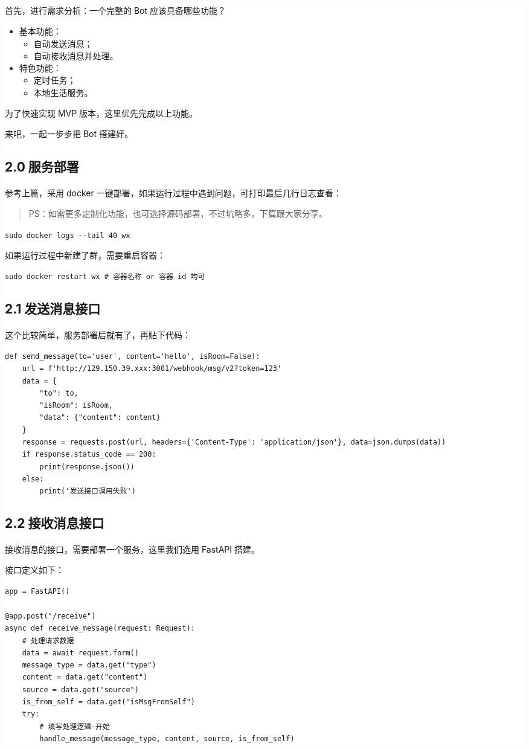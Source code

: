 首先，进行需求分析：一个完整的 Bot 应该具备哪些功能？

- 基本功能：
  - 自动发送消息；
  - 自动接收消息并处理。
- 特色功能：
  - 定时任务；
  - 本地生活服务。

为了快速实现 MVP 版本，这里优先完成以上功能。

来吧，一起一步步把 Bot 搭建好。 

## 2.0 服务部署

参考上篇，采用 docker 一键部署，如果运行过程中遇到问题，可打印最后几行日志查看：
> PS：如需更多定制化功能，也可选择源码部署，不过坑略多，下篇跟大家分享。

```
sudo docker logs --tail 40 wx
```

如果运行过程中新建了群，需要重启容器：

```
sudo docker restart wx # 容器名称 or 容器 id 均可
```

## 2.1 发送消息接口

这个比较简单，服务部署后就有了，再贴下代码：

```
def send_message(to='user', content='hello', isRoom=False):
    url = f'http://129.150.39.xxx:3001/webhook/msg/v2?token=123'
    data = {
        "to": to,
        "isRoom": isRoom,
        "data": {"content": content}
    }
    response = requests.post(url, headers={'Content-Type': 'application/json'}, data=json.dumps(data))
    if response.status_code == 200:
        print(response.json())
    else:
        print('发送接口调用失败')
```

## 2.2 接收消息接口

接收消息的接口，需要部署一个服务，这里我们选用 FastAPI 搭建。

接口定义如下：

```
app = FastAPI()

@app.post("/receive")
async def receive_message(request: Request):
    # 处理请求数据
    data = await request.form()
    message_type = data.get("type")
    content = data.get("content")
    source = data.get("source")
    is_from_self = data.get("isMsgFromSelf")
    try:
        # 填写处理逻辑-开始
        handle_message(message_type, content, source, is_from_self)
```